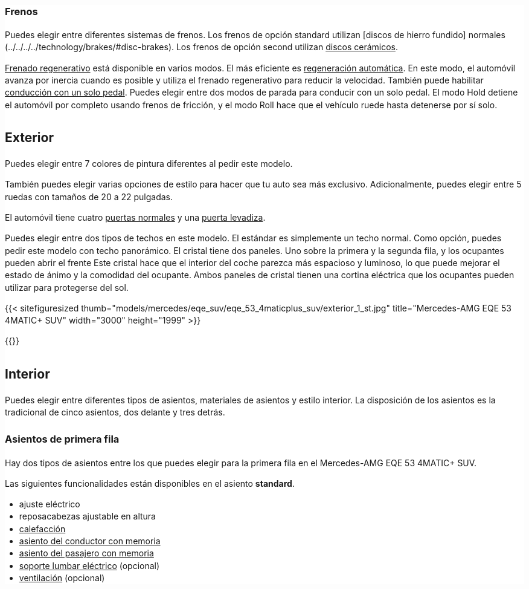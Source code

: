 ### Frenos

Puedes elegir entre diferentes sistemas de frenos. Los frenos de opción standard utilizan [discos de hierro fundido] normales (../../../../technology/brakes/#disc-brakes). Los frenos de opción second utilizan [discos cerámicos](../../../../technology/brakes/#ceramic-brakes).

[Frenado regenerativo](../../../../technology/regen/) está disponible en varios modos. El más eficiente es [regeneración automática](../../../../technology/regen/#automatic-regen-adaptive). En este modo, el automóvil avanza por inercia cuando es posible y utiliza el frenado regenerativo para reducir la velocidad. También puede habilitar [conducción con un solo pedal](../../../../technology/regen/#conducción-con-un-pedal). Puedes elegir entre dos modos de parada para conducir con un solo pedal. El modo Hold detiene el automóvil por completo usando frenos de fricción, y el modo Roll hace que el vehículo ruede hasta detenerse por sí solo.

## Exterior

Puedes elegir entre 7 colores de pintura diferentes al pedir este modelo.

También puedes elegir varias opciones de estilo para hacer que tu auto sea más exclusivo.
Adicionalmente, puedes elegir entre 5 ruedas con tamaños de 20 a 22 pulgadas.

El automóvil tiene cuatro [puertas normales](../../../../technology/doors/) y una [puerta levadiza](../../../../technology/doors/#liftgate).

Puedes elegir entre dos tipos de techos en este modelo. El estándar es simplemente un techo normal. Como opción, puedes pedir este modelo con techo panorámico. El cristal tiene dos paneles. Uno sobre la primera y la segunda fila, y los ocupantes pueden abrir el frente Este cristal hace que el interior del coche parezca más espacioso y luminoso, lo que puede mejorar el estado de ánimo y la comodidad del ocupante. Ambos paneles de cristal tienen una cortina eléctrica que los ocupantes pueden utilizar para protegerse del sol.


{{< sitefiguresized thumb="models/mercedes/eqe_suv/eqe_53_4maticplus_suv/exterior_1_st.jpg" title="Mercedes-AMG EQE 53 4MATIC+ SUV" width="3000" height="1999"  >}}


{{<evkxdisplayaddarticle />}}



## Interior

Puedes elegir entre diferentes tipos de asientos, materiales de asientos y estilo interior. La disposición de los asientos es la tradicional de cinco asientos, dos delante y tres detrás.

### Asientos de primera fila

Hay dos tipos de asientos entre los que puedes elegir para la primera fila en el Mercedes-AMG EQE 53 4MATIC+ SUV.

Las siguientes funcionalidades están disponibles en el asiento **standard**.

- ajuste eléctrico
- reposacabezas ajustable en altura
- [calefacción](../../../../technology/seats/adjustment/#calefacción)
- [asiento del conductor con memoria](../../../../technology/seats/adjustment/#seat-memory)
- [asiento del pasajero con memoria](../../../../technology/seats/adjustment/#seat-memory)
- [soporte lumbar eléctrico](../../../../technology/seats/adjustment/#soporte-lumbar) (opcional)
- [ventilación](../../../../technology/seats/adjustment/#ventilación) (opcional)
